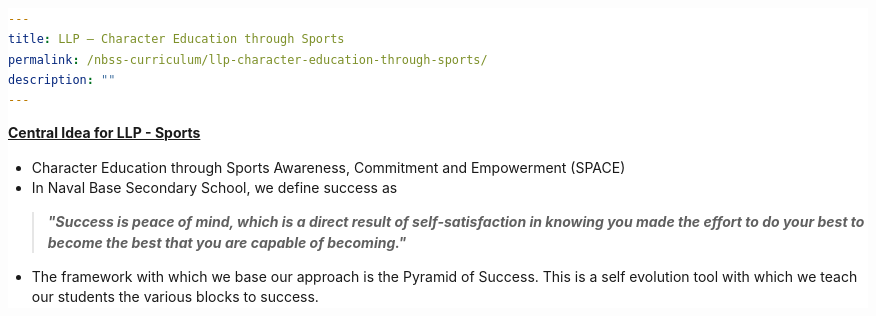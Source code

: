 ```yaml
---
title: LLP – Character Education through Sports
permalink: /nbss-curriculum/llp-character-education-through-sports/
description: ""
---
```


<iframe src="https://docs.google.com/presentation/d/e/2PACX-1vQlsZJoLf18UdbD1eC7f18GfueL7Tv-1xI8smCrA2Yrhr0-LNKISvOWYsxPTUdKNjoQrXuYhhdpX44e/embed?start=false&loop=false&delayms=10000" frameborder="0" width="960" height="569" allowfullscreen="true" ></iframe>
<p><strong><u>Central Idea for LLP - Sports</u></strong></p>
<ul>
<li>Character Education through Sports Awareness, Commitment and Empowerment (SPACE)</li>
<li>In Naval Base Secondary School, we define success as</li>
</ul>
<blockquote>
<p><strong><em>"Success is peace of mind, which is a direct result of self-satisfaction in knowing you </em></strong><strong><em>made the effort to do your best to become the best that you are capable of becoming."</em></strong></p>
</blockquote>
<ul>
<li>The framework with which we base our approach is the Pyramid of Success. This is a self evolution&nbsp;tool with which we teach our students the various blocks to success.</li>
</ul>
